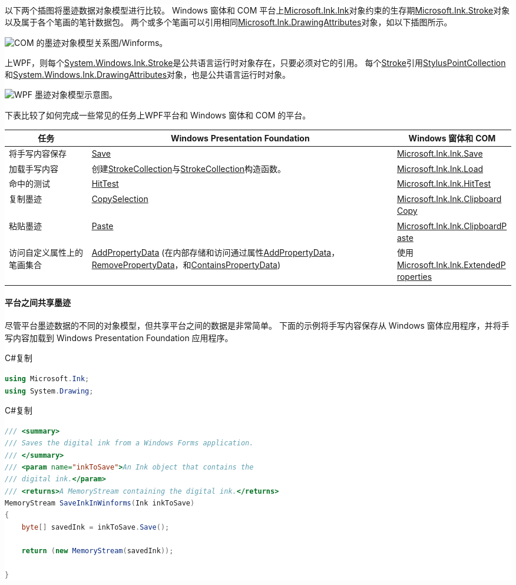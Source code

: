 以下两个插图将墨迹数据对象模型进行比较。 Windows 窗体和 COM 平台上[Microsoft.Ink.Ink](https://msdn.microsoft.com/library/aa515768.aspx?displayProperty=nameWithType)对象约束的生存期[Microsoft.Ink.Stroke](https://msdn.microsoft.com/library/ms827842.aspx?displayProperty=nameWithType)对象以及属于各个笔画的笔针数据包。 两个或多个笔画可以引用相同[Microsoft.Ink.DrawingAttributes](https://msdn.microsoft.com/library/ms837931.aspx?displayProperty=nameWithType)对象，如以下插图所示。

![COM 的墨迹对象模型关系图/Winforms。](https://docs.microsoft.com/zh-cn/dotnet/framework/wpf/advanced/media/ink-inkownsstrokes.png)

上WPF，则每个[System.Windows.Ink.Stroke](https://docs.microsoft.com/zh-cn/dotnet/api/system.windows.ink.stroke)是公共语言运行时对象存在，只要必须对它的引用。 每个[Stroke](https://docs.microsoft.com/zh-cn/dotnet/api/system.windows.ink.stroke)引用[StylusPointCollection](https://docs.microsoft.com/zh-cn/dotnet/api/system.windows.input.styluspointcollection)和[System.Windows.Ink.DrawingAttributes](https://docs.microsoft.com/zh-cn/dotnet/api/system.windows.ink.drawingattributes)对象，也是公共语言运行时对象。

![WPF 墨迹对象模型示意图。](https://docs.microsoft.com/zh-cn/dotnet/framework/wpf/advanced/media/ink-wpfinkobjectmodel.png)

下表比较了如何完成一些常见的任务上WPF平台和 Windows 窗体和 COM 的平台。

| 任务                       | Windows Presentation Foundation                              | Windows 窗体和 COM                                           |
| -------------------------- | ------------------------------------------------------------ | ------------------------------------------------------------ |
| 将手写内容保存             | [Save](https://docs.microsoft.com/zh-cn/dotnet/api/system.windows.ink.strokecollection.save) | [Microsoft.Ink.Ink.Save](https://technet.microsoft.com/library/security/microsoft.ink.ink.save(v=vs.90)) |
| 加载手写内容               | 创建[StrokeCollection](https://docs.microsoft.com/zh-cn/dotnet/api/system.windows.ink.strokecollection)与[StrokeCollection](https://docs.microsoft.com/zh-cn/dotnet/api/system.windows.ink.strokecollection.-ctor)构造函数。 | [Microsoft.Ink.Ink.Load](https://msdn.microsoft.com/library/microsoft.ink.ink.load(v=vs.90).aspx) |
| 命中的测试                 | [HitTest](https://docs.microsoft.com/zh-cn/dotnet/api/system.windows.ink.strokecollection.hittest) | [Microsoft.Ink.Ink.HitTest](https://msdn.microsoft.com/library/aa515934.aspx) |
| 复制墨迹                   | [CopySelection](https://docs.microsoft.com/zh-cn/dotnet/api/system.windows.controls.inkcanvas.copyselection) | [Microsoft.Ink.Ink.ClipboardCopy](https://msdn.microsoft.com/library/microsoft.ink.ink.clipboardcopy(v=vs.100).aspx) |
| 粘贴墨迹                   | [Paste](https://docs.microsoft.com/zh-cn/dotnet/api/system.windows.controls.inkcanvas.paste) | [Microsoft.Ink.Ink.ClipboardPaste](https://msdn.microsoft.com/library/microsoft.ink.ink.clipboardpaste(v=vs.100).aspx) |
| 访问自定义属性上的笔画集合 | [AddPropertyData](https://docs.microsoft.com/zh-cn/dotnet/api/system.windows.ink.strokecollection.addpropertydata) (在内部存储和访问通过属性[AddPropertyData](https://docs.microsoft.com/zh-cn/dotnet/api/system.windows.ink.strokecollection.addpropertydata)， [RemovePropertyData](https://docs.microsoft.com/zh-cn/dotnet/api/system.windows.ink.strokecollection.removepropertydata)，和[ContainsPropertyData](https://docs.microsoft.com/zh-cn/dotnet/api/system.windows.ink.strokecollection.containspropertydata)) | 使用[Microsoft.Ink.Ink.ExtendedProperties](https://msdn.microsoft.com/library/microsoft.ink.ink.extendedproperties(v=vs.100).aspx) |

#### 平台之间共享墨迹

尽管平台墨迹数据的不同的对象模型，但共享平台之间的数据是非常简单。 下面的示例将手写内容保存从 Windows 窗体应用程序，并将手写内容加载到 Windows Presentation Foundation 应用程序。

C#复制

```csharp
using Microsoft.Ink;
using System.Drawing;
```

C#复制

```csharp
/// <summary>
/// Saves the digital ink from a Windows Forms application.
/// </summary>
/// <param name="inkToSave">An Ink object that contains the 
/// digital ink.</param>
/// <returns>A MemoryStream containing the digital ink.</returns>
MemoryStream SaveInkInWinforms(Ink inkToSave)
{
    byte[] savedInk = inkToSave.Save();

    return (new MemoryStream(savedInk));

}
```
